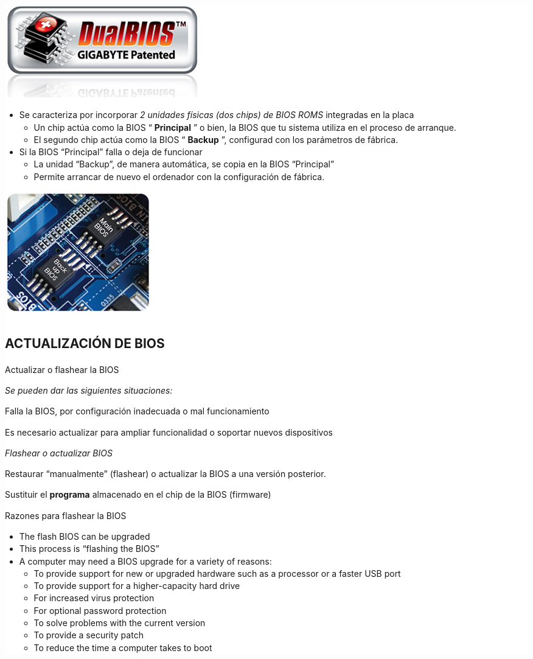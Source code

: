 ![](img/U25%20-%20BIOS12.png)

* Se caracteriza por incorporar  _2 unidades físicas \(dos chips\) de BIOS ROMS_  integradas en la placa
  * Un chip actúa como la BIOS “ __Principal__ ” o bien, la BIOS que tu sistema utiliza en el proceso de arranque\.
  * El segundo chip actúa como la BIOS “ __Backup__ ”, configurad con los parámetros de fábrica\.
* Si la BIOS “Principal” falla o deja de funcionar
  * La unidad “Backup”, de manera automática, se copia en la BIOS “Principal”
  * Permite arrancar de nuevo el ordenador con la configuración de fábrica\.

![](img/U25%20-%20BIOS13.png)

## ACTUALIZACIÓN DE BIOS

Actualizar o flashear la BIOS

_Se pueden dar las siguientes situaciones:_

Falla la BIOS, por configuración inadecuada o mal funcionamiento

Es necesario actualizar para ampliar funcionalidad o soportar nuevos dispositivos

_Flashear o actualizar BIOS_

Restaurar “manualmente” \(flashear\) o actualizar la BIOS a una versión posterior\.

Sustituir el  __programa__  almacenado en el chip de la BIOS \(firmware\)

Razones para flashear la BIOS

* The flash BIOS can be upgraded
* This process is “flashing the BIOS”
* A computer may need a BIOS upgrade for a variety of reasons:
  * To provide support for new or upgraded hardware such as a processor or a faster USB port
  * To provide support for a higher\-capacity hard drive
  * For increased virus protection
  * For optional password protection
  * To solve problems with the current version
  * To provide a security patch
  * To reduce the time a computer takes to boot
